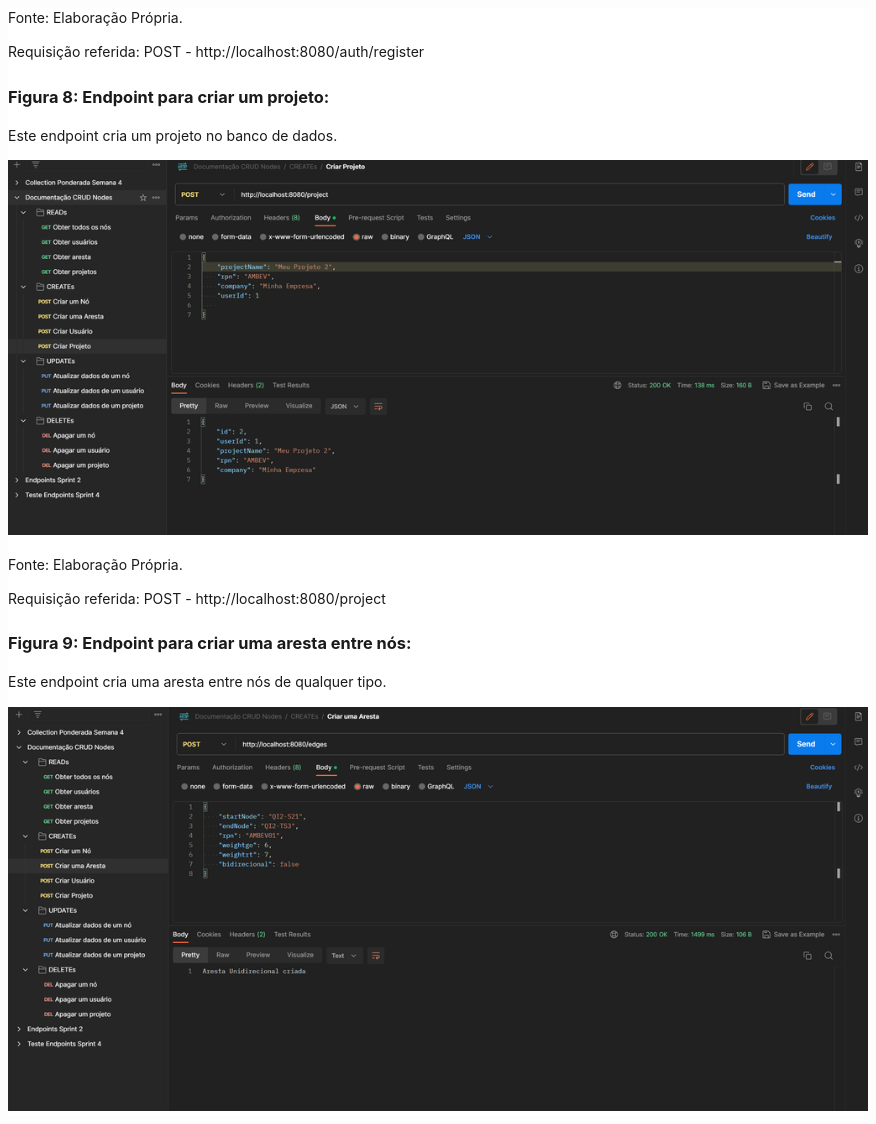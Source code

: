 Fonte: Elaboração Própria.

Requisição referida: POST - http://localhost:8080/auth/register

### Figura 8: Endpoint para criar um projeto:

Este endpoint cria um projeto no banco de dados.

![create-mixproof](img/create-project.PNG)

Fonte: Elaboração Própria.

Requisição referida: POST - http://localhost:8080/project

### Figura 9: Endpoint para criar uma aresta entre nós:

Este endpoint cria uma aresta entre nós de qualquer tipo.

![create-edge](img/create-edge.PNG)
